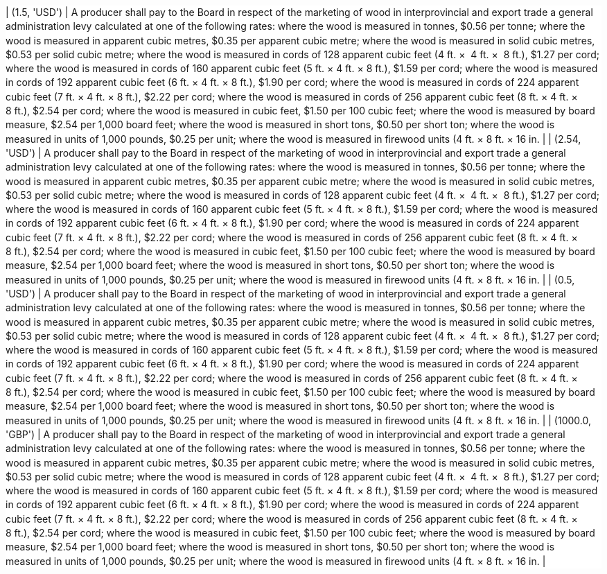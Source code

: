 | (1.5, 'USD')    | A producer shall pay to the Board in respect of the marketing of wood in interprovincial and export trade a general administration levy calculated at one of the following rates: where the wood is measured in tonnes, $0.56 per tonne; where the wood is measured in apparent cubic metres, $0.35 per apparent cubic metre; where the wood is measured in solid cubic metres, $0.53 per solid cubic metre; where the wood is measured in cords of 128 apparent cubic feet (4 ft. ×  4 ft. ×  8 ft.), $1.27 per cord; where the wood is measured in cords of 160 apparent cubic feet (5 ft. × 4 ft. × 8 ft.), $1.59 per cord; where the wood is measured in cords of 192 apparent cubic feet (6 ft. × 4 ft. × 8 ft.), $1.90 per cord; where the wood is measured in cords of 224 apparent cubic feet (7 ft. × 4 ft. × 8 ft.), $2.22 per cord; where the wood is measured in cords of 256 apparent cubic feet (8 ft. × 4 ft. × 8 ft.), $2.54 per cord; where the wood is measured in cubic feet, $1.50 per 100 cubic feet; where the wood is measured by board measure, $2.54 per 1,000 board feet; where the wood is measured in short tons, $0.50 per short ton; where the wood is measured in units of 1,000 pounds, $0.25 per unit; where the wood is measured in firewood units (4 ft. × 8 ft. × 16 in. |
| (2.54, 'USD')   | A producer shall pay to the Board in respect of the marketing of wood in interprovincial and export trade a general administration levy calculated at one of the following rates: where the wood is measured in tonnes, $0.56 per tonne; where the wood is measured in apparent cubic metres, $0.35 per apparent cubic metre; where the wood is measured in solid cubic metres, $0.53 per solid cubic metre; where the wood is measured in cords of 128 apparent cubic feet (4 ft. ×  4 ft. ×  8 ft.), $1.27 per cord; where the wood is measured in cords of 160 apparent cubic feet (5 ft. × 4 ft. × 8 ft.), $1.59 per cord; where the wood is measured in cords of 192 apparent cubic feet (6 ft. × 4 ft. × 8 ft.), $1.90 per cord; where the wood is measured in cords of 224 apparent cubic feet (7 ft. × 4 ft. × 8 ft.), $2.22 per cord; where the wood is measured in cords of 256 apparent cubic feet (8 ft. × 4 ft. × 8 ft.), $2.54 per cord; where the wood is measured in cubic feet, $1.50 per 100 cubic feet; where the wood is measured by board measure, $2.54 per 1,000 board feet; where the wood is measured in short tons, $0.50 per short ton; where the wood is measured in units of 1,000 pounds, $0.25 per unit; where the wood is measured in firewood units (4 ft. × 8 ft. × 16 in. |
| (0.5, 'USD')    | A producer shall pay to the Board in respect of the marketing of wood in interprovincial and export trade a general administration levy calculated at one of the following rates: where the wood is measured in tonnes, $0.56 per tonne; where the wood is measured in apparent cubic metres, $0.35 per apparent cubic metre; where the wood is measured in solid cubic metres, $0.53 per solid cubic metre; where the wood is measured in cords of 128 apparent cubic feet (4 ft. ×  4 ft. ×  8 ft.), $1.27 per cord; where the wood is measured in cords of 160 apparent cubic feet (5 ft. × 4 ft. × 8 ft.), $1.59 per cord; where the wood is measured in cords of 192 apparent cubic feet (6 ft. × 4 ft. × 8 ft.), $1.90 per cord; where the wood is measured in cords of 224 apparent cubic feet (7 ft. × 4 ft. × 8 ft.), $2.22 per cord; where the wood is measured in cords of 256 apparent cubic feet (8 ft. × 4 ft. × 8 ft.), $2.54 per cord; where the wood is measured in cubic feet, $1.50 per 100 cubic feet; where the wood is measured by board measure, $2.54 per 1,000 board feet; where the wood is measured in short tons, $0.50 per short ton; where the wood is measured in units of 1,000 pounds, $0.25 per unit; where the wood is measured in firewood units (4 ft. × 8 ft. × 16 in. |
| (1000.0, 'GBP') | A producer shall pay to the Board in respect of the marketing of wood in interprovincial and export trade a general administration levy calculated at one of the following rates: where the wood is measured in tonnes, $0.56 per tonne; where the wood is measured in apparent cubic metres, $0.35 per apparent cubic metre; where the wood is measured in solid cubic metres, $0.53 per solid cubic metre; where the wood is measured in cords of 128 apparent cubic feet (4 ft. ×  4 ft. ×  8 ft.), $1.27 per cord; where the wood is measured in cords of 160 apparent cubic feet (5 ft. × 4 ft. × 8 ft.), $1.59 per cord; where the wood is measured in cords of 192 apparent cubic feet (6 ft. × 4 ft. × 8 ft.), $1.90 per cord; where the wood is measured in cords of 224 apparent cubic feet (7 ft. × 4 ft. × 8 ft.), $2.22 per cord; where the wood is measured in cords of 256 apparent cubic feet (8 ft. × 4 ft. × 8 ft.), $2.54 per cord; where the wood is measured in cubic feet, $1.50 per 100 cubic feet; where the wood is measured by board measure, $2.54 per 1,000 board feet; where the wood is measured in short tons, $0.50 per short ton; where the wood is measured in units of 1,000 pounds, $0.25 per unit; where the wood is measured in firewood units (4 ft. × 8 ft. × 16 in. |